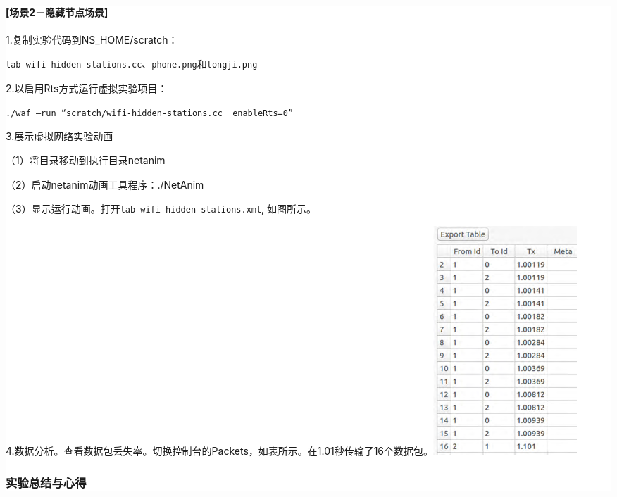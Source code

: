 #### [场景2－隐藏节点场景]

1.复制实验代码到NS_HOME/scratch：

`lab-wifi-hidden-stations.cc`、`phone.png`和`tongji.png`

2.以启用Rts方式运行虚拟实验项目：

```sh
./waf –run “scratch/wifi-hidden-stations.cc  enableRts=0”
```

3.展示虚拟网络实验动画

（1）将目录移动到执行目录netanim

（2）启动netanim动画工具程序：./NetAnim

（3）显示运行动画。打开`lab-wifi-hidden-stations.xml`, 如图所示。

4.数据分析。查看数据包丢失率。切换控制台的Packets，如表所示。在1.01秒传输了16个数据包。<img src="ComputerNetworkReport.assets/image-20240103133443739.png" alt="image-20240103133443739" style="zoom:50%;" />

### 实验总结与心得
